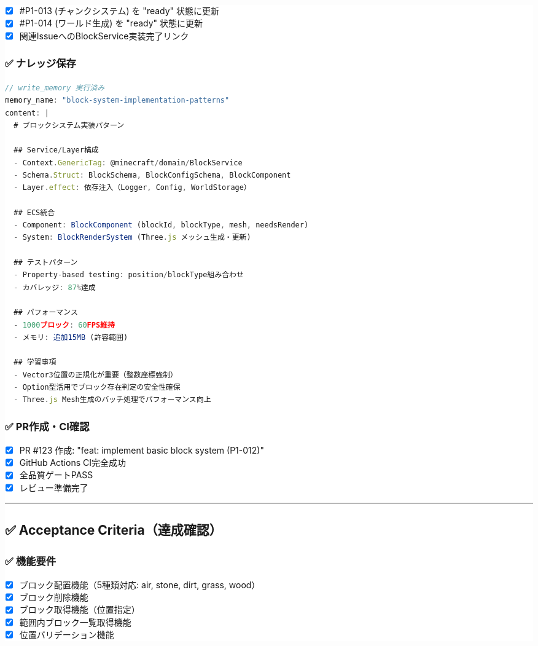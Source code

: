 - [x] #P1-013 (チャンクシステム) を "ready" 状態に更新
- [x] #P1-014 (ワールド生成) を "ready" 状態に更新
- [x] 関連IssueへのBlockService実装完了リンク

### ✅ ナレッジ保存

```typescript
// write_memory 実行済み
memory_name: "block-system-implementation-patterns"
content: |
  # ブロックシステム実装パターン

  ## Service/Layer構成
  - Context.GenericTag: @minecraft/domain/BlockService
  - Schema.Struct: BlockSchema, BlockConfigSchema, BlockComponent
  - Layer.effect: 依存注入（Logger, Config, WorldStorage）

  ## ECS統合
  - Component: BlockComponent (blockId, blockType, mesh, needsRender)
  - System: BlockRenderSystem (Three.js メッシュ生成・更新)

  ## テストパターン
  - Property-based testing: position/blockType組み合わせ
  - カバレッジ: 87%達成

  ## パフォーマンス
  - 1000ブロック: 60FPS維持
  - メモリ: 追加15MB (許容範囲)

  ## 学習事項
  - Vector3位置の正規化が重要（整数座標強制）
  - Option型活用でブロック存在判定の安全性確保
  - Three.js Mesh生成のバッチ処理でパフォーマンス向上
```

### ✅ PR作成・CI確認

- [x] PR #123 作成: "feat: implement basic block system (P1-012)"
- [x] GitHub Actions CI完全成功
- [x] 全品質ゲートPASS
- [x] レビュー準備完了

---

## ✅ Acceptance Criteria（達成確認）

### ✅ 機能要件

- [x] ブロック配置機能（5種類対応: air, stone, dirt, grass, wood）
- [x] ブロック削除機能
- [x] ブロック取得機能（位置指定）
- [x] 範囲内ブロック一覧取得機能
- [x] 位置バリデーション機能
